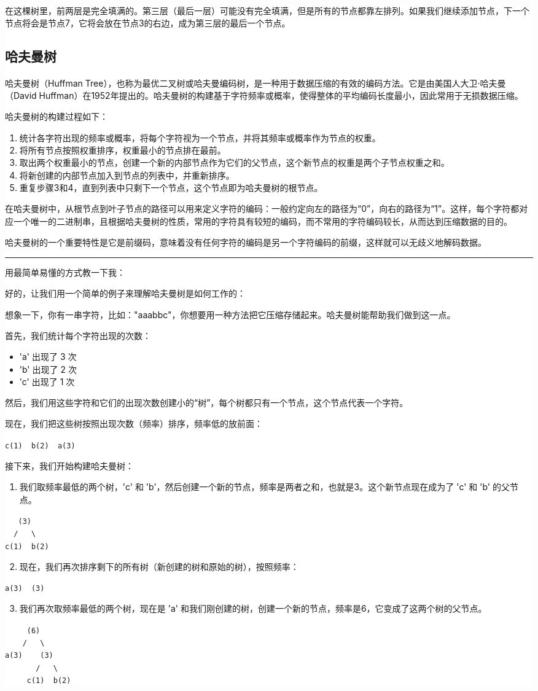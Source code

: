 在这棵树里，前两层是完全填满的。第三层（最后一层）可能没有完全填满，但是所有的节点都靠左排列。如果我们继续添加节点，下一个节点将会是节点7，它将会放在节点3的右边，成为第三层的最后一个节点。

## 哈夫曼树

哈夫曼树（Huffman Tree），也称为最优二叉树或哈夫曼编码树，是一种用于数据压缩的有效的编码方法。它是由美国人大卫·哈夫曼（David Huffman）在1952年提出的。哈夫曼树的构建基于字符频率或概率，使得整体的平均编码长度最小，因此常用于无损数据压缩。

哈夫曼树的构建过程如下：

1. 统计各字符出现的频率或概率，将每个字符视为一个节点，并将其频率或概率作为节点的权重。
2. 将所有节点按照权重排序，权重最小的节点排在最前。
3. 取出两个权重最小的节点，创建一个新的内部节点作为它们的父节点，这个新节点的权重是两个子节点权重之和。
4. 将新创建的内部节点加入到节点的列表中，并重新排序。
5. 重复步骤3和4，直到列表中只剩下一个节点，这个节点即为哈夫曼树的根节点。

在哈夫曼树中，从根节点到叶子节点的路径可以用来定义字符的编码：一般约定向左的路径为“0”，向右的路径为“1”。这样，每个字符都对应一个唯一的二进制串，且根据哈夫曼树的性质，常用的字符具有较短的编码，而不常用的字符编码较长，从而达到压缩数据的目的。

哈夫曼树的一个重要特性是它是前缀码，意味着没有任何字符的编码是另一个字符编码的前缀，这样就可以无歧义地解码数据。

---------------------------
用最简单易懂的方式教一下我：

好的，让我们用一个简单的例子来理解哈夫曼树是如何工作的：

想象一下，你有一串字符，比如："aaabbc"，你想要用一种方法把它压缩存储起来。哈夫曼树能帮助我们做到这一点。

首先，我们统计每个字符出现的次数：
- 'a' 出现了 3 次
- 'b' 出现了 2 次
- 'c' 出现了 1 次

然后，我们用这些字符和它们的出现次数创建小的“树”，每个树都只有一个节点，这个节点代表一个字符。

现在，我们把这些树按照出现次数（频率）排序，频率低的放前面：

```
c(1)  b(2)  a(3)
```

接下来，我们开始构建哈夫曼树：
1. 我们取频率最低的两个树，'c' 和 'b'，然后创建一个新的节点，频率是两者之和，也就是3。这个新节点现在成为了 'c' 和 'b' 的父节点。

```
   (3)
  /   \
c(1)  b(2)
```

2. 现在，我们再次排序剩下的所有树（新创建的树和原始的树），按照频率：

```
a(3)  (3)
```

3. 我们再次取频率最低的两个树，现在是 'a' 和我们刚创建的树，创建一个新的节点，频率是6，它变成了这两个树的父节点。

```
     (6)
    /   \
a(3)    (3)
       /   \
     c(1)  b(2)
```
